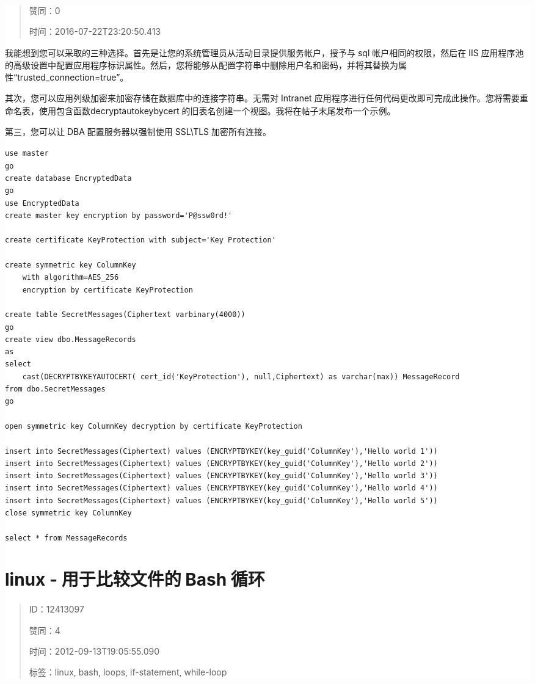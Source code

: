> 赞同：0
> 
> 时间：2016-07-22T23:20:50.413

我能想到您可以采取的三种选择。首先是让您的系统管理员从活动目录提供服务帐户，授予与 sql 帐户相同的权限，然后在 IIS 应用程序池的高级设置中配置应用程序标识属性。然后，您将能够从配置字符串中删除用户名和密码，并将其替换为属性“trusted_connection=true”。

其次，您可以应用列级加密来加密存储在数据库中的连接字符串。无需对 Intranet 应用程序进行任何代码更改即可完成此操作。您将需要重命名表，使用包含函数decryptautokeybycert 的旧表名创建一个视图。我将在帖子末尾发布一个示例。

第三，您可以让 DBA 配置服务器以强制使用 SSL\TLS 加密所有连接。

```
use master
go
create database EncryptedData
go
use EncryptedData
create master key encryption by password='P@ssw0rd!'

create certificate KeyProtection with subject='Key Protection'

create symmetric key ColumnKey 
    with algorithm=AES_256 
    encryption by certificate KeyProtection

create table SecretMessages(Ciphertext varbinary(4000))
go
create view dbo.MessageRecords 
as
select 
    cast(DECRYPTBYKEYAUTOCERT( cert_id('KeyProtection'), null,Ciphertext) as varchar(max)) MessageRecord
from dbo.SecretMessages
go 

open symmetric key ColumnKey decryption by certificate KeyProtection

insert into SecretMessages(Ciphertext) values (ENCRYPTBYKEY(key_guid('ColumnKey'),'Hello world 1'))
insert into SecretMessages(Ciphertext) values (ENCRYPTBYKEY(key_guid('ColumnKey'),'Hello world 2'))
insert into SecretMessages(Ciphertext) values (ENCRYPTBYKEY(key_guid('ColumnKey'),'Hello world 3'))
insert into SecretMessages(Ciphertext) values (ENCRYPTBYKEY(key_guid('ColumnKey'),'Hello world 4'))
insert into SecretMessages(Ciphertext) values (ENCRYPTBYKEY(key_guid('ColumnKey'),'Hello world 5'))
close symmetric key ColumnKey

select * from MessageRecords 
```

# linux - 用于比较文件的 Bash 循环

> ID：12413097
> 
> 赞同：4
> 
> 时间：2012-09-13T19:05:55.090
> 
> 标签：linux, bash, loops, if-statement, while-loop
